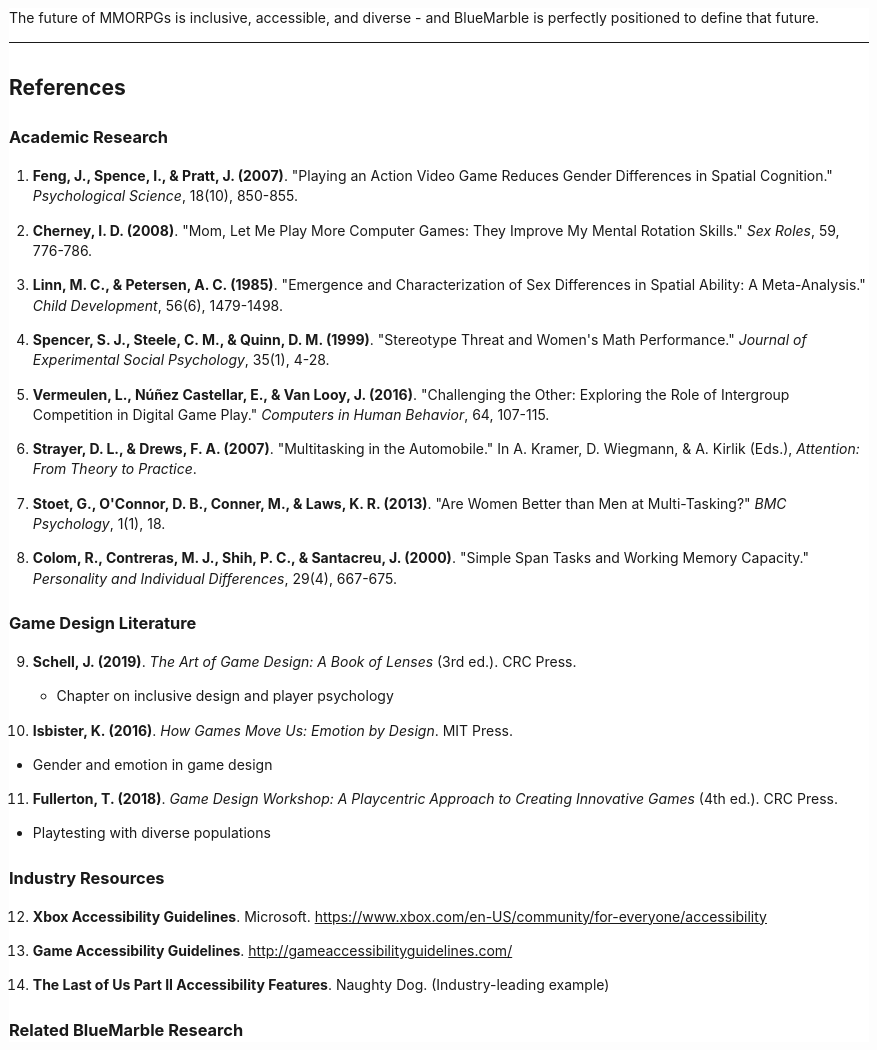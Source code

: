 The future of MMORPGs is inclusive, accessible, and diverse - and BlueMarble is perfectly positioned to define that future.

---

## References

### Academic Research

1. **Feng, J., Spence, I., & Pratt, J. (2007)**. "Playing an Action Video Game Reduces Gender Differences in Spatial Cognition." *Psychological Science*, 18(10), 850-855.

2. **Cherney, I. D. (2008)**. "Mom, Let Me Play More Computer Games: They Improve My Mental Rotation Skills." *Sex Roles*, 59, 776-786.

3. **Linn, M. C., & Petersen, A. C. (1985)**. "Emergence and Characterization of Sex Differences in Spatial Ability: A Meta-Analysis." *Child Development*, 56(6), 1479-1498.

4. **Spencer, S. J., Steele, C. M., & Quinn, D. M. (1999)**. "Stereotype Threat and Women's Math Performance." *Journal of Experimental Social Psychology*, 35(1), 4-28.

5. **Vermeulen, L., Núñez Castellar, E., & Van Looy, J. (2016)**. "Challenging the Other: Exploring the Role of Intergroup Competition in Digital Game Play." *Computers in Human Behavior*, 64, 107-115.

6. **Strayer, D. L., & Drews, F. A. (2007)**. "Multitasking in the Automobile." In A. Kramer, D. Wiegmann, & A. Kirlik (Eds.), *Attention: From Theory to Practice*.

7. **Stoet, G., O'Connor, D. B., Conner, M., & Laws, K. R. (2013)**. "Are Women Better than Men at Multi-Tasking?" *BMC Psychology*, 1(1), 18.

8. **Colom, R., Contreras, M. J., Shih, P. C., & Santacreu, J. (2000)**. "Simple Span Tasks and Working Memory Capacity." *Personality and Individual Differences*, 29(4), 667-675.

### Game Design Literature

9. **Schell, J. (2019)**. *The Art of Game Design: A Book of Lenses* (3rd ed.). CRC Press.
   - Chapter on inclusive design and player psychology

10. **Isbister, K. (2016)**. *How Games Move Us: Emotion by Design*. MIT Press.
   - Gender and emotion in game design

11. **Fullerton, T. (2018)**. *Game Design Workshop: A Playcentric Approach to Creating Innovative Games* (4th ed.). CRC Press.
   - Playtesting with diverse populations

### Industry Resources

12. **Xbox Accessibility Guidelines**. Microsoft. <https://www.xbox.com/en-US/community/for-everyone/accessibility>

13. **Game Accessibility Guidelines**. <http://gameaccessibilityguidelines.com/>

14. **The Last of Us Part II Accessibility Features**. Naughty Dog. (Industry-leading example)

### Related BlueMarble Research
